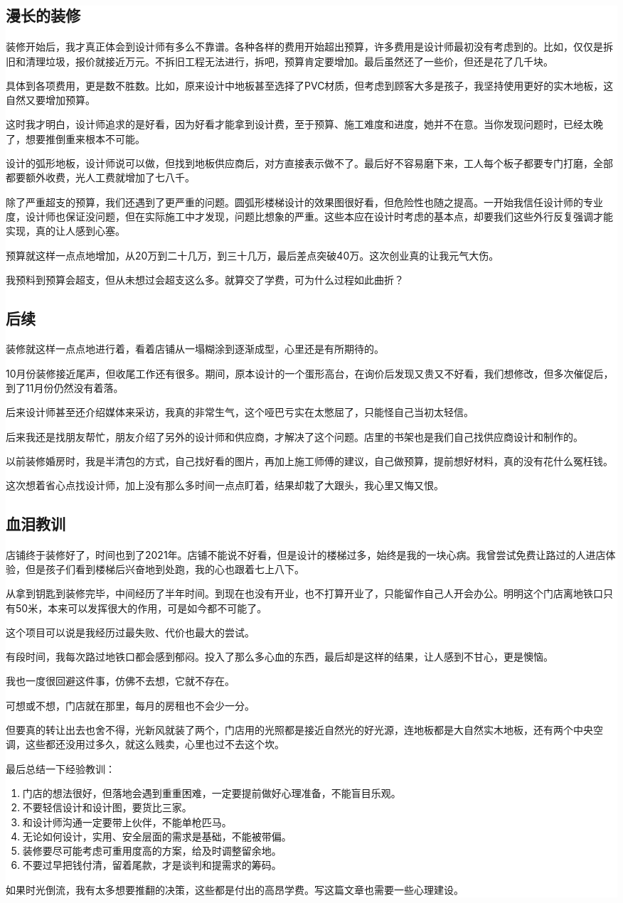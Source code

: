 ## 漫长的装修

装修开始后，我才真正体会到设计师有多么不靠谱。各种各样的费用开始超出预算，许多费用是设计师最初没有考虑到的。比如，仅仅是拆旧和清理垃圾，报价就接近万元。不拆旧工程无法进行，拆吧，预算肯定要增加。最后虽然还了一些价，但还是花了几千块。

具体到各项费用，更是数不胜数。比如，原来设计中地板甚至选择了PVC材质，但考虑到顾客大多是孩子，我坚持使用更好的实木地板，这自然又要增加预算。

这时我才明白，设计师追求的是好看，因为好看才能拿到设计费，至于预算、施工难度和进度，她并不在意。当你发现问题时，已经太晚了，想要推倒重来根本不可能。

设计的弧形地板，设计师说可以做，但找到地板供应商后，对方直接表示做不了。最后好不容易磨下来，工人每个板子都要专门打磨，全部都要额外收费，光人工费就增加了七八千。

除了严重超支的预算，我们还遇到了更严重的问题。圆弧形楼梯设计的效果图很好看，但危险性也随之提高。一开始我信任设计师的专业度，设计师也保证没问题，但在实际施工中才发现，问题比想象的严重。这些本应在设计时考虑的基本点，却要我们这些外行反复强调才能实现，真的让人感到心塞。

预算就这样一点点地增加，从20万到二十几万，到三十几万，最后差点突破40万。这次创业真的让我元气大伤。

我预料到预算会超支，但从未想过会超支这么多。就算交了学费，可为什么过程如此曲折？

## 后续

装修就这样一点点地进行着，看着店铺从一塌糊涂到逐渐成型，心里还是有所期待的。

10月份装修接近尾声，但收尾工作还有很多。期间，原本设计的一个蛋形高台，在询价后发现又贵又不好看，我们想修改，但多次催促后，到了11月份仍然没有着落。

后来设计师甚至还介绍媒体来采访，我真的非常生气，这个哑巴亏实在太憋屈了，只能怪自己当初太轻信。

后来我还是找朋友帮忙，朋友介绍了另外的设计师和供应商，才解决了这个问题。店里的书架也是我们自己找供应商设计和制作的。

以前装修婚房时，我是半清包的方式，自己找好看的图片，再加上施工师傅的建议，自己做预算，提前想好材料，真的没有花什么冤枉钱。

这次想着省心点找设计师，加上没有那么多时间一点点盯着，结果却栽了大跟头，我心里又悔又恨。

## 血泪教训

店铺终于装修好了，时间也到了2021年。店铺不能说不好看，但是设计的楼梯过多，始终是我的一块心病。我曾尝试免费让路过的人进店体验，但是孩子们看到楼梯后兴奋地到处跑，我的心也跟着七上八下。

从拿到钥匙到装修完毕，中间经历了半年时间。到现在也没有开业，也不打算开业了，只能留作自己人开会办公。明明这个门店离地铁口只有50米，本来可以发挥很大的作用，可是如今都不可能了。

这个项目可以说是我经历过最失败、代价也最大的尝试。

有段时间，我每次路过地铁口都会感到郁闷。投入了那么多心血的东西，最后却是这样的结果，让人感到不甘心，更是懊恼。

我也一度很回避这件事，仿佛不去想，它就不存在。

可想或不想，门店就在那里，每月的房租也不会少一分。

但要真的转让出去也舍不得，光新风就装了两个，门店用的光照都是接近自然光的好光源，连地板都是大自然实木地板，还有两个中央空调，这些都还没用过多久，就这么贱卖，心里也过不去这个坎。

最后总结一下经验教训：

1. 门店的想法很好，但落地会遇到重重困难，一定要提前做好心理准备，不能盲目乐观。
2. 不要轻信设计和设计图，要货比三家。
3. 和设计师沟通一定要带上伙伴，不能单枪匹马。
4. 无论如何设计，实用、安全层面的需求是基础，不能被带偏。
5. 装修要尽可能考虑可重用度高的方案，给及时调整留余地。
6. 不要过早把钱付清，留着尾款，才是谈判和提需求的筹码。

如果时光倒流，我有太多想要推翻的决策，这些都是付出的高昂学费。写这篇文章也需要一些心理建设。
